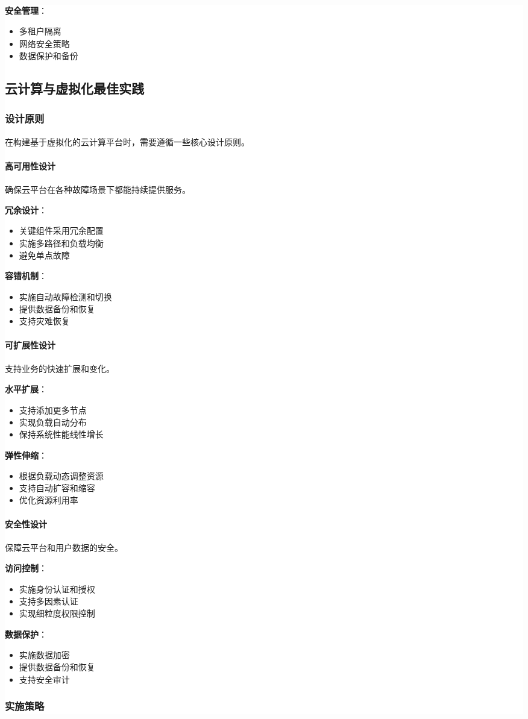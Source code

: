 **安全管理**：
- 多租户隔离
- 网络安全策略
- 数据保护和备份

## 云计算与虚拟化最佳实践

### 设计原则

在构建基于虚拟化的云计算平台时，需要遵循一些核心设计原则。

#### 高可用性设计

确保云平台在各种故障场景下都能持续提供服务。

**冗余设计**：
- 关键组件采用冗余配置
- 实施多路径和负载均衡
- 避免单点故障

**容错机制**：
- 实施自动故障检测和切换
- 提供数据备份和恢复
- 支持灾难恢复

#### 可扩展性设计

支持业务的快速扩展和变化。

**水平扩展**：
- 支持添加更多节点
- 实现负载自动分布
- 保持系统性能线性增长

**弹性伸缩**：
- 根据负载动态调整资源
- 支持自动扩容和缩容
- 优化资源利用率

#### 安全性设计

保障云平台和用户数据的安全。

**访问控制**：
- 实施身份认证和授权
- 支持多因素认证
- 实现细粒度权限控制

**数据保护**：
- 实施数据加密
- 提供数据备份和恢复
- 支持安全审计

### 实施策略
